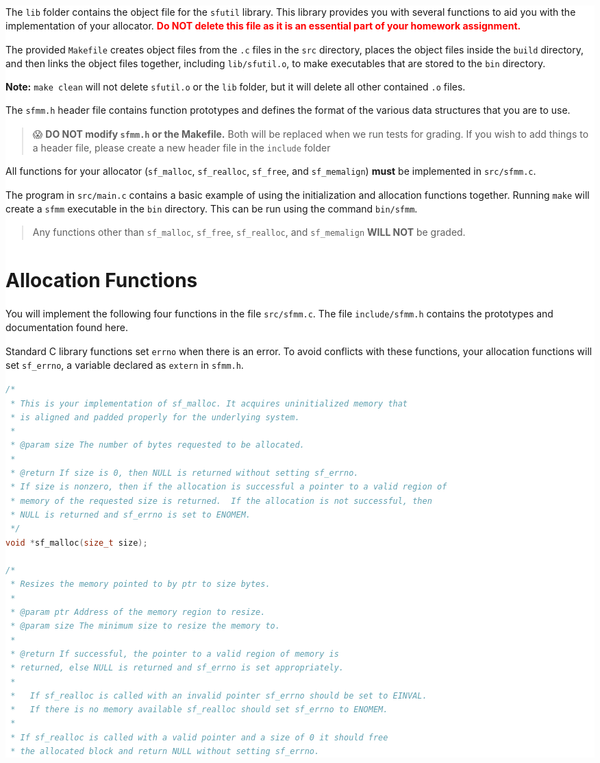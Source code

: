 The `lib` folder contains the object file for the `sfutil` library. This
library provides you with several functions to aid you with the implementation
of your allocator. <span style="color:red">**Do NOT delete this file as it
is an essential part of your homework assignment.**</span>

The provided `Makefile` creates object files from the `.c` files in the `src`
directory, places the object files inside the `build` directory, and then links
the object files together, including `lib/sfutil.o`, to make executables that
are stored to the `bin` directory.

**Note:** `make clean` will not delete `sfutil.o` or the `lib` folder, but it
will delete all other contained `.o` files.

The `sfmm.h` header file contains function prototypes and defines the format
of the various data structures that you are to use.

> :scream: **DO NOT modify `sfmm.h` or the Makefile.** Both will be replaced when we run
> tests for grading. If you wish to add things to a header file, please create
> a new header file in the `include` folder

All functions for your allocator (`sf_malloc`, `sf_realloc`, `sf_free`, and `sf_memalign`)
**must** be implemented in `src/sfmm.c`.

The program in `src/main.c` contains a basic example of using the initialization
and allocation functions together. Running `make` will create a `sfmm`
executable in the `bin` directory. This can be run using the command `bin/sfmm`.

> Any functions other than `sf_malloc`, `sf_free`, `sf_realloc`, and `sf_memalign`
> **WILL NOT** be graded.

# Allocation Functions

You will implement the following four functions in the file `src/sfmm.c`.
The file `include/sfmm.h` contains the prototypes and documentation found here.

Standard C library functions set `errno` when there is an error. To avoid
conflicts with these functions, your allocation functions will set `sf_errno`, a
variable declared as `extern` in `sfmm.h`.

```c
/*
 * This is your implementation of sf_malloc. It acquires uninitialized memory that
 * is aligned and padded properly for the underlying system.
 *
 * @param size The number of bytes requested to be allocated.
 *
 * @return If size is 0, then NULL is returned without setting sf_errno.
 * If size is nonzero, then if the allocation is successful a pointer to a valid region of
 * memory of the requested size is returned.  If the allocation is not successful, then
 * NULL is returned and sf_errno is set to ENOMEM.
 */
void *sf_malloc(size_t size);

/*
 * Resizes the memory pointed to by ptr to size bytes.
 *
 * @param ptr Address of the memory region to resize.
 * @param size The minimum size to resize the memory to.
 *
 * @return If successful, the pointer to a valid region of memory is
 * returned, else NULL is returned and sf_errno is set appropriately.
 *
 *   If sf_realloc is called with an invalid pointer sf_errno should be set to EINVAL.
 *   If there is no memory available sf_realloc should set sf_errno to ENOMEM.
 *
 * If sf_realloc is called with a valid pointer and a size of 0 it should free
 * the allocated block and return NULL without setting sf_errno.
```